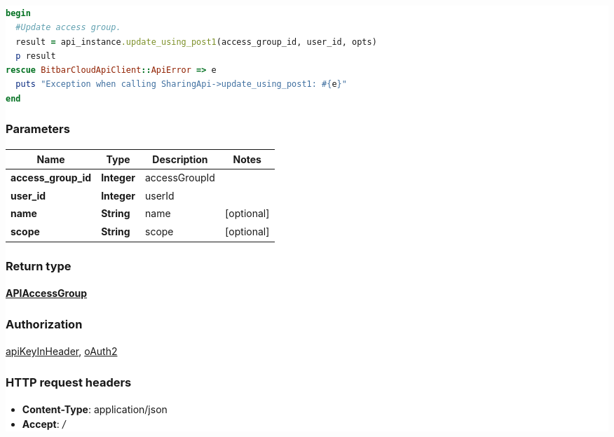 ```ruby
begin
  #Update access group.
  result = api_instance.update_using_post1(access_group_id, user_id, opts)
  p result
rescue BitbarCloudApiClient::ApiError => e
  puts "Exception when calling SharingApi->update_using_post1: #{e}"
end
```

### Parameters

Name | Type | Description  | Notes
------------- | ------------- | ------------- | -------------
 **access_group_id** | **Integer**| accessGroupId | 
 **user_id** | **Integer**| userId | 
 **name** | **String**| name | [optional] 
 **scope** | **String**| scope | [optional] 

### Return type

[**APIAccessGroup**](APIAccessGroup.md)

### Authorization

[apiKeyInHeader](../README.md#apiKeyInHeader), [oAuth2](../README.md#oAuth2)

### HTTP request headers

 - **Content-Type**: application/json
 - **Accept**: */*



